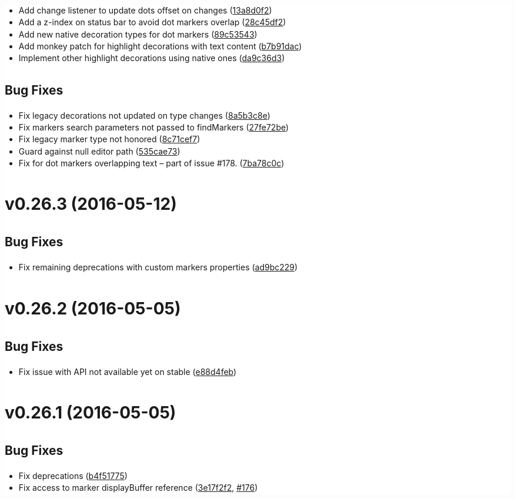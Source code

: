 - Add change listener to update dots offset on changes ([13a8d0f2](https://github.com/abe33/atom-pigments/commit/13a8d0f297159f82efbb49d62136c5009636b2d8))
- Add a z-index on status bar to avoid dot markers overlap ([28c45df2](https://github.com/abe33/atom-pigments/commit/28c45df29f0f20810039b23d20e6a0406a0fac8a))
- Add new native decoration types for dot markers ([89c53543](https://github.com/abe33/atom-pigments/commit/89c5354386bbd46f9e2d6cff0d2b7a2c2c2f2f87))
- Add monkey patch for highlight decorations with text content ([b7b91dac](https://github.com/abe33/atom-pigments/commit/b7b91dacad2ae5a974ec3cbc28ba2889f834fadf))
- Implement other highlight decorations using native ones ([da9c36d3](https://github.com/abe33/atom-pigments/commit/da9c36d35f0202e4c0091fddc1d6550a21908558))

## Bug Fixes

- Fix legacy decorations not updated on type changes ([8a5b3c8e](https://github.com/abe33/atom-pigments/commit/8a5b3c8e3fb585badb8db5b5738f59c15428a7a6))
- Fix markers search parameters not passed to findMarkers ([27fe72be](https://github.com/abe33/atom-pigments/commit/27fe72be60d38f66ff14751cb845f5ed6098c181))
- Fix legacy marker type not honored ([8c71cef7](https://github.com/abe33/atom-pigments/commit/8c71cef7eabe8791480c6b41079250d70f1b7cbd))
- Guard against null editor path ([535cae73](https://github.com/abe33/atom-pigments/commit/535cae7315e9ccb32a91c76842767857a0705619))
- Fix for dot markers overlapping text – part of issue #178. ([7ba78c0c](https://github.com/abe33/atom-pigments/commit/7ba78c0cecd36de1bb38b6f02152fc72a38e9fd6))

<a name="v0.26.3"></a>
# v0.26.3 (2016-05-12)

## Bug Fixes

- Fix remaining deprecations with custom markers properties ([ad9bc229](https://github.com/abe33/atom-pigments/commit/ad9bc229960bc02abd1cc01fc18f9eaa5d07d688))

<a name="v0.26.2"></a>
# v0.26.2 (2016-05-05)

## Bug Fixes

- Fix issue with API not available yet on stable ([e88d4feb](https://github.com/abe33/atom-pigments/commit/e88d4feb306b640d9d94288c8b7e68bdfe3429bb))

<a name="v0.26.1"></a>
# v0.26.1 (2016-05-05)

## Bug Fixes

- Fix deprecations ([b4f51775](https://github.com/abe33/atom-pigments/commit/b4f51775b10723cddcad78b51cf82be487c4f532))
- Fix access to marker displayBuffer reference ([3e17f2f2](https://github.com/abe33/atom-pigments/commit/3e17f2f2ab750059815db80e3112fa785335a515), [#176](https://github.com/abe33/atom-pigments/issues/176))
